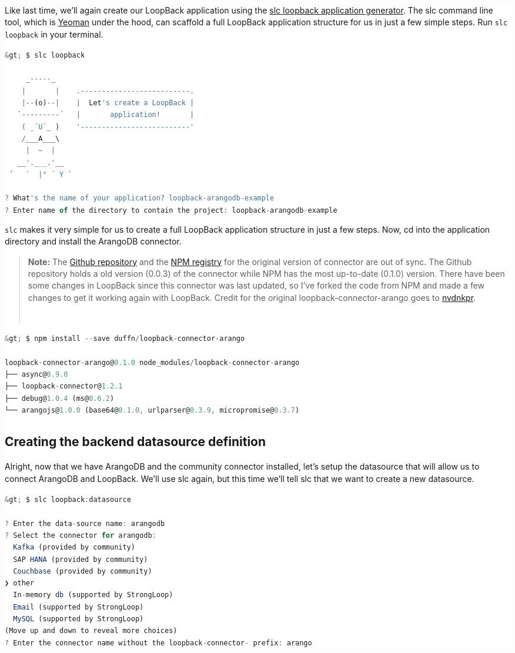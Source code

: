 Like last time, we’ll again create our LoopBack application using the [slc loopback application generator](http://docs.strongloop.com/display/public/LB/Application+generator). The slc command line tool, which is [Yeoman](http://yeoman.io/) under the hood, can scaffold a full LoopBack application structure for us in just a few simple steps. Run `slc loopback` in your terminal.

```js
&gt; $ slc loopback

     _-----_
    |       |    .--------------------------.
    |--(o)--|    |  Let's create a LoopBack |
   `---------´   |       application!       |
    ( _´U`_ )    '--------------------------'
    /___A___\
     |  ~  |
   __'.___.'__
 ´   `  |° ´ Y `

? What's the name of your application? loopback-arangodb-example
? Enter name of the directory to contain the project: loopback-arangodb-example
```

`slc` makes it very simple for us to create a full LoopBack application structure in just a few steps. Now, cd into the application directory and install the ArangoDB connector.

> **Note:** The [Github repository](https://github.com/nvdnkpr/loopback-connector-arango) and the [NPM registry](https://www.npmjs.com/package/loopback-connector-arango) for the original version of connector are out of sync. The Github repository holds a old version (0.0.3) of the connector while NPM has the most up-to-date (0.1.0) version. There have been some changes in LoopBack since this connector was last updated, so I’ve forked the code from NPM and made a few changes to get it working again with LoopBack. Credit for the original loopback-connector-arango goes to [nvdnkpr](https://github.com/nvdnkpr).
> 
> &nbsp;

```js
&gt; $ npm install --save duffn/loopback-connector-arango

loopback-connector-arango@0.1.0 node_modules/loopback-connector-arango
├── async@0.9.0
├── loopback-connector@1.2.1
├── debug@1.0.4 (ms@0.6.2)
└── arangojs@1.0.0 (base64@0.1.0, urlparser@0.3.9, micropromise@0.3.7)
```

## **Creating the backend datasource definition**

Alright, now that we have ArangoDB and the community connector installed, let’s setup the datasource that will allow us to connect ArangoDB and LoopBack. We’ll use slc again, but this time we’ll tell slc that we want to create a new datasource.

```js
&gt; $ slc loopback:datasource

? Enter the data-source name: arangodb
? Select the connector for arangodb:
  Kafka (provided by community)
  SAP HANA (provided by community)
  Couchbase (provided by community)
❯ other
  In-memory db (supported by StrongLoop)
  Email (supported by StrongLoop)
  MySQL (supported by StrongLoop)
(Move up and down to reveal more choices)
? Enter the connector name without the loopback-connector- prefix: arango
```
